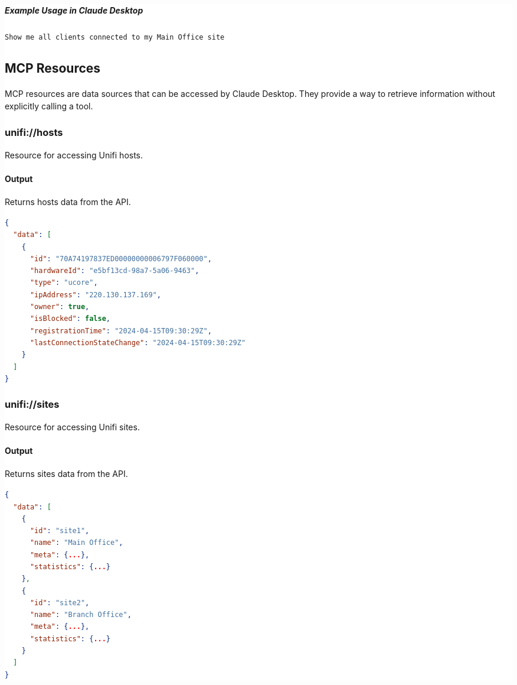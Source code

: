 ##### Example Usage in Claude Desktop

```
Show me all clients connected to my Main Office site
```

## MCP Resources

MCP resources are data sources that can be accessed by Claude Desktop. They provide a way to retrieve information without explicitly calling a tool.

### unifi://hosts

Resource for accessing Unifi hosts.

#### Output

Returns hosts data from the API.

```json
{
  "data": [
    {
      "id": "70A74197837ED00000000006797F060000",
      "hardwareId": "e5bf13cd-98a7-5a06-9463",
      "type": "ucore",
      "ipAddress": "220.130.137.169",
      "owner": true,
      "isBlocked": false,
      "registrationTime": "2024-04-15T09:30:29Z",
      "lastConnectionStateChange": "2024-04-15T09:30:29Z"
    }
  ]
}
```

### unifi://sites

Resource for accessing Unifi sites.

#### Output

Returns sites data from the API.

```json
{
  "data": [
    {
      "id": "site1",
      "name": "Main Office",
      "meta": {...},
      "statistics": {...}
    },
    {
      "id": "site2",
      "name": "Branch Office",
      "meta": {...},
      "statistics": {...}
    }
  ]
}
```
